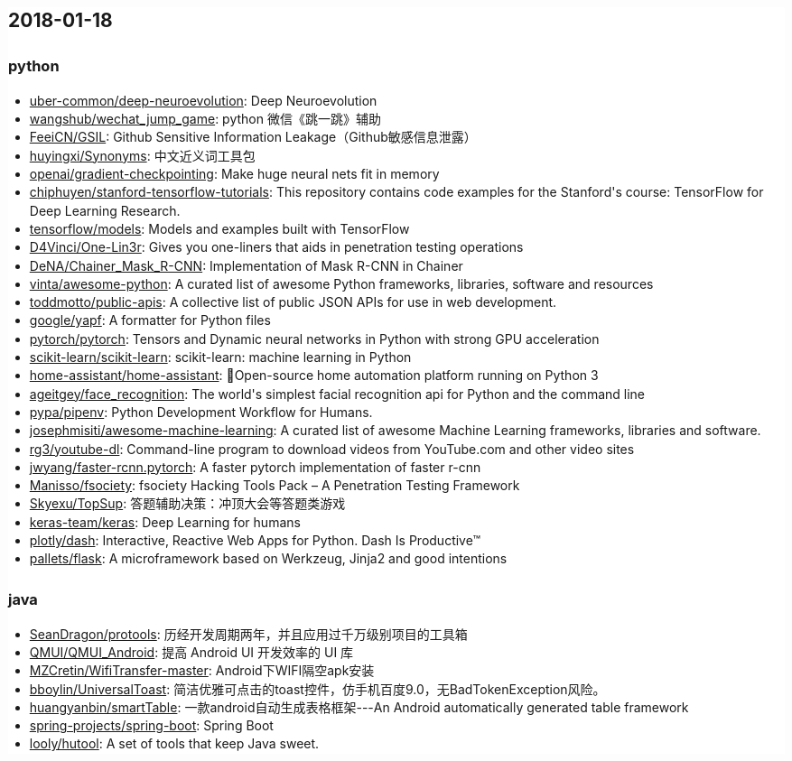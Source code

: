 ## 2018-01-18

### python
* [uber-common/deep-neuroevolution](https://github.com/uber-common/deep-neuroevolution): Deep Neuroevolution
* [wangshub/wechat_jump_game](https://github.com/wangshub/wechat_jump_game): python 微信《跳一跳》辅助
* [FeeiCN/GSIL](https://github.com/FeeiCN/GSIL): Github Sensitive Information Leakage（Github敏感信息泄露）
* [huyingxi/Synonyms](https://github.com/huyingxi/Synonyms): 中文近义词工具包
* [openai/gradient-checkpointing](https://github.com/openai/gradient-checkpointing): Make huge neural nets fit in memory
* [chiphuyen/stanford-tensorflow-tutorials](https://github.com/chiphuyen/stanford-tensorflow-tutorials): This repository contains code examples for the Stanford's course: TensorFlow for Deep Learning Research.
* [tensorflow/models](https://github.com/tensorflow/models): Models and examples built with TensorFlow
* [D4Vinci/One-Lin3r](https://github.com/D4Vinci/One-Lin3r): Gives you one-liners that aids in penetration testing operations
* [DeNA/Chainer_Mask_R-CNN](https://github.com/DeNA/Chainer_Mask_R-CNN): Implementation of Mask R-CNN in Chainer
* [vinta/awesome-python](https://github.com/vinta/awesome-python): A curated list of awesome Python frameworks, libraries, software and resources
* [toddmotto/public-apis](https://github.com/toddmotto/public-apis): A collective list of public JSON APIs for use in web development.
* [google/yapf](https://github.com/google/yapf): A formatter for Python files
* [pytorch/pytorch](https://github.com/pytorch/pytorch): Tensors and Dynamic neural networks in Python with strong GPU acceleration
* [scikit-learn/scikit-learn](https://github.com/scikit-learn/scikit-learn): scikit-learn: machine learning in Python
* [home-assistant/home-assistant](https://github.com/home-assistant/home-assistant): <g-emoji alias="house_with_garden" fallback-src="https://assets-cdn.github.com/images/icons/emoji/unicode/1f3e1.png" ios-version="6.0">🏡</g-emoji>Open-source home automation platform running on Python 3
* [ageitgey/face_recognition](https://github.com/ageitgey/face_recognition): The world's simplest facial recognition api for Python and the command line
* [pypa/pipenv](https://github.com/pypa/pipenv): Python Development Workflow for Humans.
* [josephmisiti/awesome-machine-learning](https://github.com/josephmisiti/awesome-machine-learning): A curated list of awesome Machine Learning frameworks, libraries and software.
* [rg3/youtube-dl](https://github.com/rg3/youtube-dl): Command-line program to download videos from YouTube.com and other video sites
* [jwyang/faster-rcnn.pytorch](https://github.com/jwyang/faster-rcnn.pytorch): A faster pytorch implementation of faster r-cnn
* [Manisso/fsociety](https://github.com/Manisso/fsociety): fsociety Hacking Tools Pack – A Penetration Testing Framework
* [Skyexu/TopSup](https://github.com/Skyexu/TopSup): 答题辅助决策：冲顶大会等答题类游戏
* [keras-team/keras](https://github.com/keras-team/keras): Deep Learning for humans
* [plotly/dash](https://github.com/plotly/dash): Interactive, Reactive Web Apps for Python. Dash Is Productive™
* [pallets/flask](https://github.com/pallets/flask): A microframework based on Werkzeug, Jinja2 and good intentions

### java
* [SeanDragon/protools](https://github.com/SeanDragon/protools): 历经开发周期两年，并且应用过千万级别项目的工具箱
* [QMUI/QMUI_Android](https://github.com/QMUI/QMUI_Android): 提高 Android UI 开发效率的 UI 库
* [MZCretin/WifiTransfer-master](https://github.com/MZCretin/WifiTransfer-master): Android下WIFI隔空apk安装
* [bboylin/UniversalToast](https://github.com/bboylin/UniversalToast): 简洁优雅可点击的toast控件，仿手机百度9.0，无BadTokenException风险。
* [huangyanbin/smartTable](https://github.com/huangyanbin/smartTable): 一款android自动生成表格框架---An Android automatically generated table framework
* [spring-projects/spring-boot](https://github.com/spring-projects/spring-boot): Spring Boot
* [looly/hutool](https://github.com/looly/hutool): A set of tools that keep Java sweet.